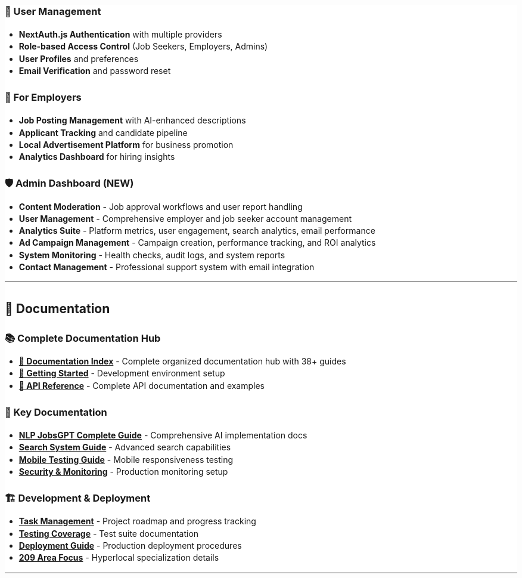 ### **👥 User Management**

- **NextAuth.js Authentication** with multiple providers
- **Role-based Access Control** (Job Seekers, Employers, Admins)
- **User Profiles** and preferences
- **Email Verification** and password reset

### **💼 For Employers**

- **Job Posting Management** with AI-enhanced descriptions
- **Applicant Tracking** and candidate pipeline
- **Local Advertisement Platform** for business promotion
- **Analytics Dashboard** for hiring insights

### **🛡️ Admin Dashboard (NEW)**

- **Content Moderation** - Job approval workflows and user report handling
- **User Management** - Comprehensive employer and job seeker account management
- **Analytics Suite** - Platform metrics, user engagement, search analytics, email performance
- **Ad Campaign Management** - Campaign creation, performance tracking, and ROI analytics
- **System Monitoring** - Health checks, audit logs, and system reports
- **Contact Management** - Professional support system with email integration

---

## 📖 **Documentation**

### **📚 Complete Documentation Hub**

- **[📖 Documentation Index](docs/README.md)** - Complete organized documentation hub with 38+ guides
- **[🚀 Getting Started](docs/ENVIRONMENT_SETUP.md)** - Development environment setup
- **[🔧 API Reference](docs/api/)** - Complete API documentation and examples

### **🎯 Key Documentation**

- **[NLP JobsGPT Complete Guide](docs/NLP_JOBSGPT_COMPLETE.md)** - Comprehensive AI implementation docs
- **[Search System Guide](docs/SEARCH_SYSTEM.md)** - Advanced search capabilities
- **[Mobile Testing Guide](docs/MOBILE_TESTING_GUIDE.md)** - Mobile responsiveness testing
- **[Security & Monitoring](docs/COMPREHENSIVE_MONITORING_SYSTEM.md)** - Production monitoring setup

### **🏗️ Development & Deployment**

- **[Task Management](tasks/)** - Project roadmap and progress tracking
- **[Testing Coverage](docs/TESTING_COVERAGE.md)** - Test suite documentation
- **[Deployment Guide](docs/DEPLOYMENT_GUIDE.md)** - Production deployment procedures
- **[209 Area Focus](docs/209_AREA_FOCUS_UPDATE.md)** - Hyperlocal specialization details

---
